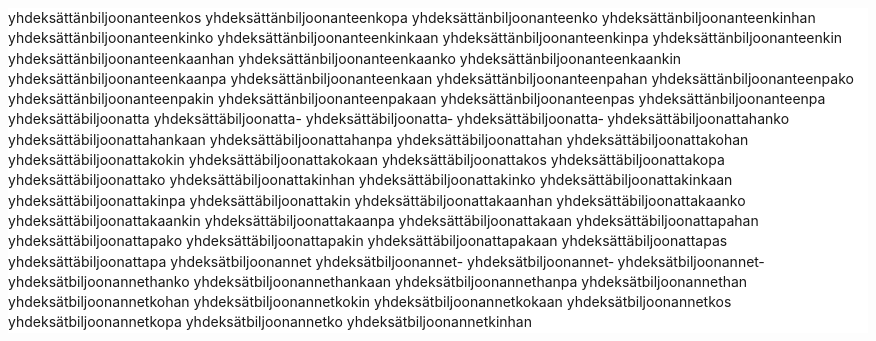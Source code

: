 yhdeksättänbiljoonanteenkos
yhdeksättänbiljoonanteenkopa
yhdeksättänbiljoonanteenko
yhdeksättänbiljoonanteenkinhan
yhdeksättänbiljoonanteenkinko
yhdeksättänbiljoonanteenkinkaan
yhdeksättänbiljoonanteenkinpa
yhdeksättänbiljoonanteenkin
yhdeksättänbiljoonanteenkaanhan
yhdeksättänbiljoonanteenkaanko
yhdeksättänbiljoonanteenkaankin
yhdeksättänbiljoonanteenkaanpa
yhdeksättänbiljoonanteenkaan
yhdeksättänbiljoonanteenpahan
yhdeksättänbiljoonanteenpako
yhdeksättänbiljoonanteenpakin
yhdeksättänbiljoonanteenpakaan
yhdeksättänbiljoonanteenpas
yhdeksättänbiljoonanteenpa
yhdeksättäbiljoonatta
yhdeksättäbiljoonatta-
yhdeksättäbiljoonatta‐
yhdeksättäbiljoonatta‑
yhdeksättäbiljoonattahanko
yhdeksättäbiljoonattahankaan
yhdeksättäbiljoonattahanpa
yhdeksättäbiljoonattahan
yhdeksättäbiljoonattakohan
yhdeksättäbiljoonattakokin
yhdeksättäbiljoonattakokaan
yhdeksättäbiljoonattakos
yhdeksättäbiljoonattakopa
yhdeksättäbiljoonattako
yhdeksättäbiljoonattakinhan
yhdeksättäbiljoonattakinko
yhdeksättäbiljoonattakinkaan
yhdeksättäbiljoonattakinpa
yhdeksättäbiljoonattakin
yhdeksättäbiljoonattakaanhan
yhdeksättäbiljoonattakaanko
yhdeksättäbiljoonattakaankin
yhdeksättäbiljoonattakaanpa
yhdeksättäbiljoonattakaan
yhdeksättäbiljoonattapahan
yhdeksättäbiljoonattapako
yhdeksättäbiljoonattapakin
yhdeksättäbiljoonattapakaan
yhdeksättäbiljoonattapas
yhdeksättäbiljoonattapa
yhdeksätbiljoonannet
yhdeksätbiljoonannet-
yhdeksätbiljoonannet‐
yhdeksätbiljoonannet‑
yhdeksätbiljoonannethanko
yhdeksätbiljoonannethankaan
yhdeksätbiljoonannethanpa
yhdeksätbiljoonannethan
yhdeksätbiljoonannetkohan
yhdeksätbiljoonannetkokin
yhdeksätbiljoonannetkokaan
yhdeksätbiljoonannetkos
yhdeksätbiljoonannetkopa
yhdeksätbiljoonannetko
yhdeksätbiljoonannetkinhan